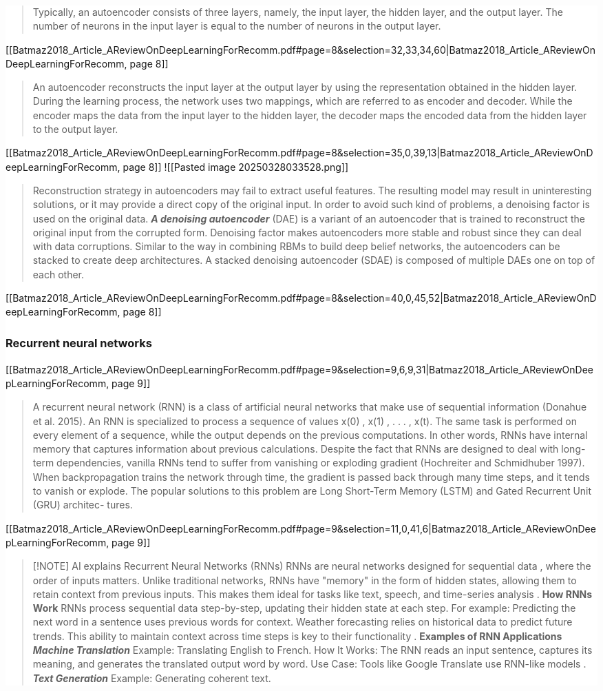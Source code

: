 > Typically, an autoencoder consists of three layers, namely, the input layer, the hidden layer, and the output layer. The number of neurons in the input layer is equal to the number of neurons in the output layer.

[[Batmaz2018_Article_AReviewOnDeepLearningForRecomm.pdf#page=8&selection=32,33,34,60|Batmaz2018_Article_AReviewOnDeepLearningForRecomm, page 8]]

> An autoencoder reconstructs the input layer at the output layer by using the representation obtained in the hidden layer. During the learning process, the network uses two mappings, which are referred to as encoder and decoder. While the encoder maps the data from the input layer to the hidden layer, the decoder maps the encoded data from the hidden layer to the output layer.

[[Batmaz2018_Article_AReviewOnDeepLearningForRecomm.pdf#page=8&selection=35,0,39,13|Batmaz2018_Article_AReviewOnDeepLearningForRecomm, page 8]]
![[Pasted image 20250328033528.png]]
> Reconstruction strategy in autoencoders may fail to extract useful features. The resulting model may result in uninteresting solutions, or it may provide a direct copy of the original input. In order to avoid such kind of problems, a denoising factor is used on the original data.
> ***A denoising autoencoder*** (DAE) is a variant of an autoencoder that is trained to reconstruct the original input from the corrupted form. Denoising factor makes autoencoders more stable and robust since they can deal with data corruptions.
> Similar to the way in combining RBMs to build deep belief networks, the autoencoders can be stacked to create deep architectures. A stacked denoising autoencoder (SDAE) is composed of multiple DAEs one on top of each other.

[[Batmaz2018_Article_AReviewOnDeepLearningForRecomm.pdf#page=8&selection=40,0,45,52|Batmaz2018_Article_AReviewOnDeepLearningForRecomm, page 8]]

### Recurrent neural networks

[[Batmaz2018_Article_AReviewOnDeepLearningForRecomm.pdf#page=9&selection=9,6,9,31|Batmaz2018_Article_AReviewOnDeepLearningForRecomm, page 9]]

> A recurrent neural network (RNN) is a class of artificial neural networks that make use of sequential information (Donahue et al. 2015). An RNN is specialized to process a sequence of values x(0) , x(1) , . . . , x(t). The same task is performed on every element of a sequence, while the output depends on the previous computations. In other words, RNNs have internal memory that captures information about previous calculations. Despite the fact that RNNs are designed to deal with long-term dependencies, vanilla RNNs tend to suffer from vanishing or exploding gradient (Hochreiter and Schmidhuber 1997). When backpropagation trains the network through time, the gradient is passed back through many time steps, and it tends to vanish or explode. The popular solutions to this problem are Long Short-Term Memory (LSTM) and Gated Recurrent Unit (GRU) architec- tures.

[[Batmaz2018_Article_AReviewOnDeepLearningForRecomm.pdf#page=9&selection=11,0,41,6|Batmaz2018_Article_AReviewOnDeepLearningForRecomm, page 9]]



> [!NOTE] AI explains
> Recurrent Neural Networks (RNNs)
RNNs are neural networks designed for sequential data , where the order of inputs matters. Unlike traditional networks, RNNs have "memory" in the form of hidden states, allowing them to retain context from previous inputs. This makes them ideal for tasks like text, speech, and time-series analysis .
**How RNNs Work**
RNNs process sequential data step-by-step, updating their hidden state at each step. For example:
Predicting the next word in a sentence uses previous words for context.
Weather forecasting relies on historical data to predict future trends.
This ability to maintain context across time steps is key to their functionality .
**Examples of RNN Applications**
***Machine Translation***
Example: Translating English to French.
How It Works: The RNN reads an input sentence, captures its meaning, and generates the translated output word by word.
Use Case: Tools like Google Translate use RNN-like models .
***Text Generation***
Example: Generating coherent text.
